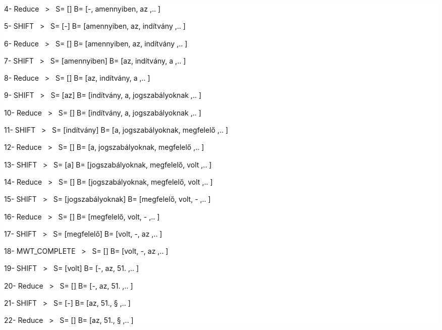 

4- Reduce&nbsp;&nbsp;&nbsp;>&nbsp;&nbsp;&nbsp;S= []   B= [-, amennyiben, az ,.. ]



5- SHIFT&nbsp;&nbsp;&nbsp;>&nbsp;&nbsp;&nbsp;S= [-]   B= [amennyiben, az, indítvány ,.. ]



6- Reduce&nbsp;&nbsp;&nbsp;>&nbsp;&nbsp;&nbsp;S= []   B= [amennyiben, az, indítvány ,.. ]



7- SHIFT&nbsp;&nbsp;&nbsp;>&nbsp;&nbsp;&nbsp;S= [amennyiben]   B= [az, indítvány, a ,.. ]



8- Reduce&nbsp;&nbsp;&nbsp;>&nbsp;&nbsp;&nbsp;S= []   B= [az, indítvány, a ,.. ]



9- SHIFT&nbsp;&nbsp;&nbsp;>&nbsp;&nbsp;&nbsp;S= [az]   B= [indítvány, a, jogszabályoknak ,.. ]



10- Reduce&nbsp;&nbsp;&nbsp;>&nbsp;&nbsp;&nbsp;S= []   B= [indítvány, a, jogszabályoknak ,.. ]



11- SHIFT&nbsp;&nbsp;&nbsp;>&nbsp;&nbsp;&nbsp;S= [indítvány]   B= [a, jogszabályoknak, megfelelő ,.. ]



12- Reduce&nbsp;&nbsp;&nbsp;>&nbsp;&nbsp;&nbsp;S= []   B= [a, jogszabályoknak, megfelelő ,.. ]



13- SHIFT&nbsp;&nbsp;&nbsp;>&nbsp;&nbsp;&nbsp;S= [a]   B= [jogszabályoknak, megfelelő, volt ,.. ]



14- Reduce&nbsp;&nbsp;&nbsp;>&nbsp;&nbsp;&nbsp;S= []   B= [jogszabályoknak, megfelelő, volt ,.. ]



15- SHIFT&nbsp;&nbsp;&nbsp;>&nbsp;&nbsp;&nbsp;S= [jogszabályoknak]   B= [megfelelő, volt, - ,.. ]



16- Reduce&nbsp;&nbsp;&nbsp;>&nbsp;&nbsp;&nbsp;S= []   B= [megfelelő, volt, - ,.. ]



17- SHIFT&nbsp;&nbsp;&nbsp;>&nbsp;&nbsp;&nbsp;S= [megfelelő]   B= [volt, -, az ,.. ]



18- MWT_COMPLETE&nbsp;&nbsp;&nbsp;>&nbsp;&nbsp;&nbsp;S= []   B= [volt, -, az ,.. ]



19- SHIFT&nbsp;&nbsp;&nbsp;>&nbsp;&nbsp;&nbsp;S= [volt]   B= [-, az, 51. ,.. ]



20- Reduce&nbsp;&nbsp;&nbsp;>&nbsp;&nbsp;&nbsp;S= []   B= [-, az, 51. ,.. ]



21- SHIFT&nbsp;&nbsp;&nbsp;>&nbsp;&nbsp;&nbsp;S= [-]   B= [az, 51., § ,.. ]



22- Reduce&nbsp;&nbsp;&nbsp;>&nbsp;&nbsp;&nbsp;S= []   B= [az, 51., § ,.. ]
